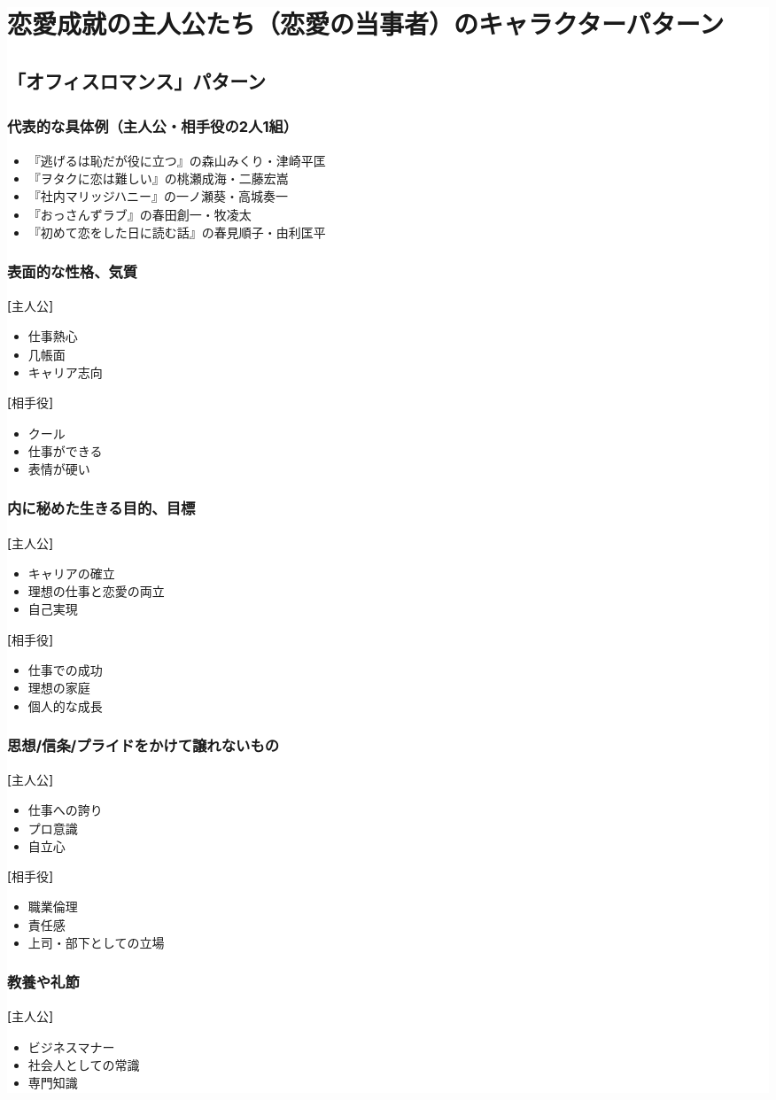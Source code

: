 # 恋愛成就の主人公たち（恋愛の当事者）のキャラクターパターン

## 「オフィスロマンス」パターン
### 代表的な具体例（主人公・相手役の2人1組）
- 『逃げるは恥だが役に立つ』の森山みくり・津崎平匡
- 『ヲタクに恋は難しい』の桃瀬成海・二藤宏嵩
- 『社内マリッジハニー』の一ノ瀬葵・高城奏一
- 『おっさんずラブ』の春田創一・牧凌太
- 『初めて恋をした日に読む話』の春見順子・由利匡平

### 表面的な性格、気質
[主人公]
- 仕事熱心
- 几帳面
- キャリア志向

[相手役]
- クール
- 仕事ができる
- 表情が硬い

### 内に秘めた生きる目的、目標
[主人公]
- キャリアの確立
- 理想の仕事と恋愛の両立
- 自己実現

[相手役]
- 仕事での成功
- 理想の家庭
- 個人的な成長

### 思想/信条/プライドをかけて譲れないもの
[主人公]
- 仕事への誇り
- プロ意識
- 自立心

[相手役]
- 職業倫理
- 責任感
- 上司・部下としての立場

### 教養や礼節
[主人公]
- ビジネスマナー
- 社会人としての常識
- 専門知識
